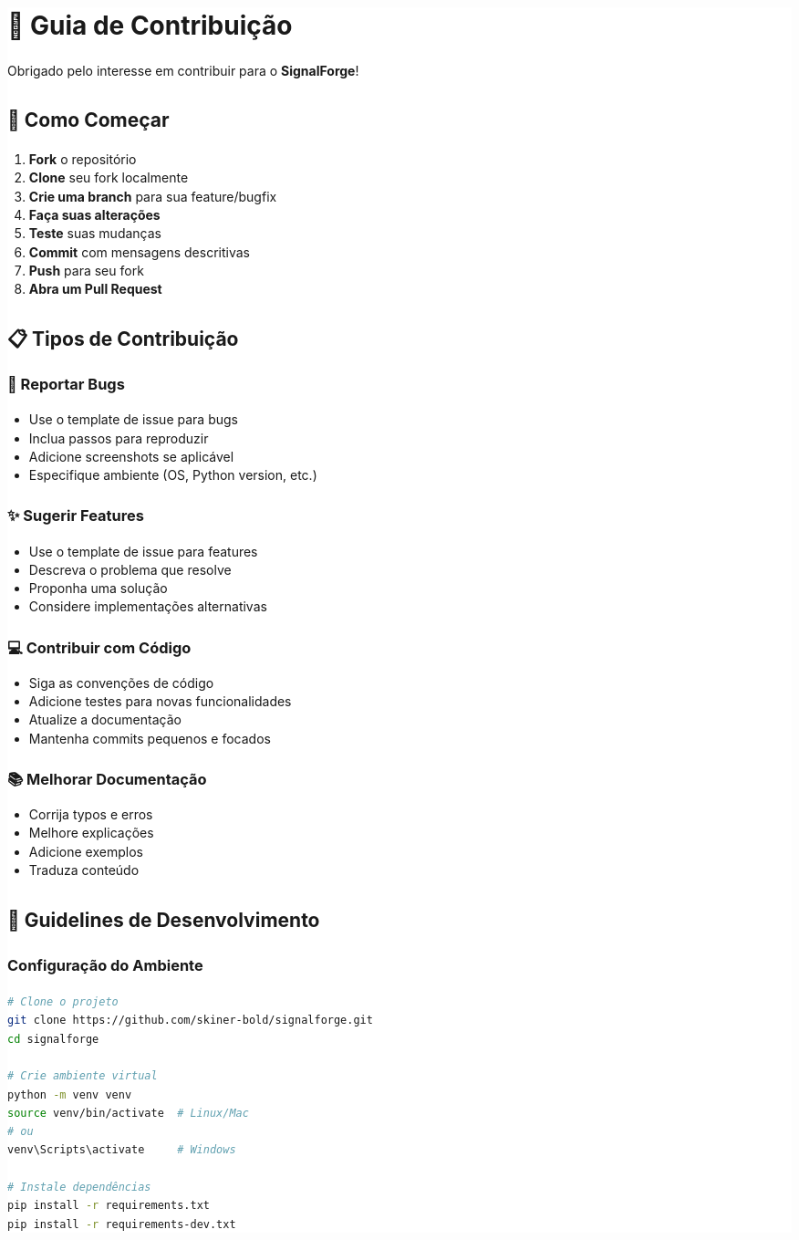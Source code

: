 # 🤝 Guia de Contribuição

Obrigado pelo interesse em contribuir para o **SignalForge**! 

## 🚀 Como Começar

1. **Fork** o repositório
2. **Clone** seu fork localmente
3. **Crie uma branch** para sua feature/bugfix
4. **Faça suas alterações**
5. **Teste** suas mudanças
6. **Commit** com mensagens descritivas
7. **Push** para seu fork
8. **Abra um Pull Request**

## 📋 Tipos de Contribuição

### 🐛 Reportar Bugs
- Use o template de issue para bugs
- Inclua passos para reproduzir
- Adicione screenshots se aplicável
- Especifique ambiente (OS, Python version, etc.)

### ✨ Sugerir Features
- Use o template de issue para features
- Descreva o problema que resolve
- Proponha uma solução
- Considere implementações alternativas

### 💻 Contribuir com Código
- Siga as convenções de código
- Adicione testes para novas funcionalidades
- Atualize a documentação
- Mantenha commits pequenos e focados

### 📚 Melhorar Documentação
- Corrija typos e erros
- Melhore explicações
- Adicione exemplos
- Traduza conteúdo

## 🎯 Guidelines de Desenvolvimento

### Configuração do Ambiente
```bash
# Clone o projeto
git clone https://github.com/skiner-bold/signalforge.git
cd signalforge

# Crie ambiente virtual
python -m venv venv
source venv/bin/activate  # Linux/Mac
# ou
venv\Scripts\activate     # Windows

# Instale dependências
pip install -r requirements.txt
pip install -r requirements-dev.txt
```
